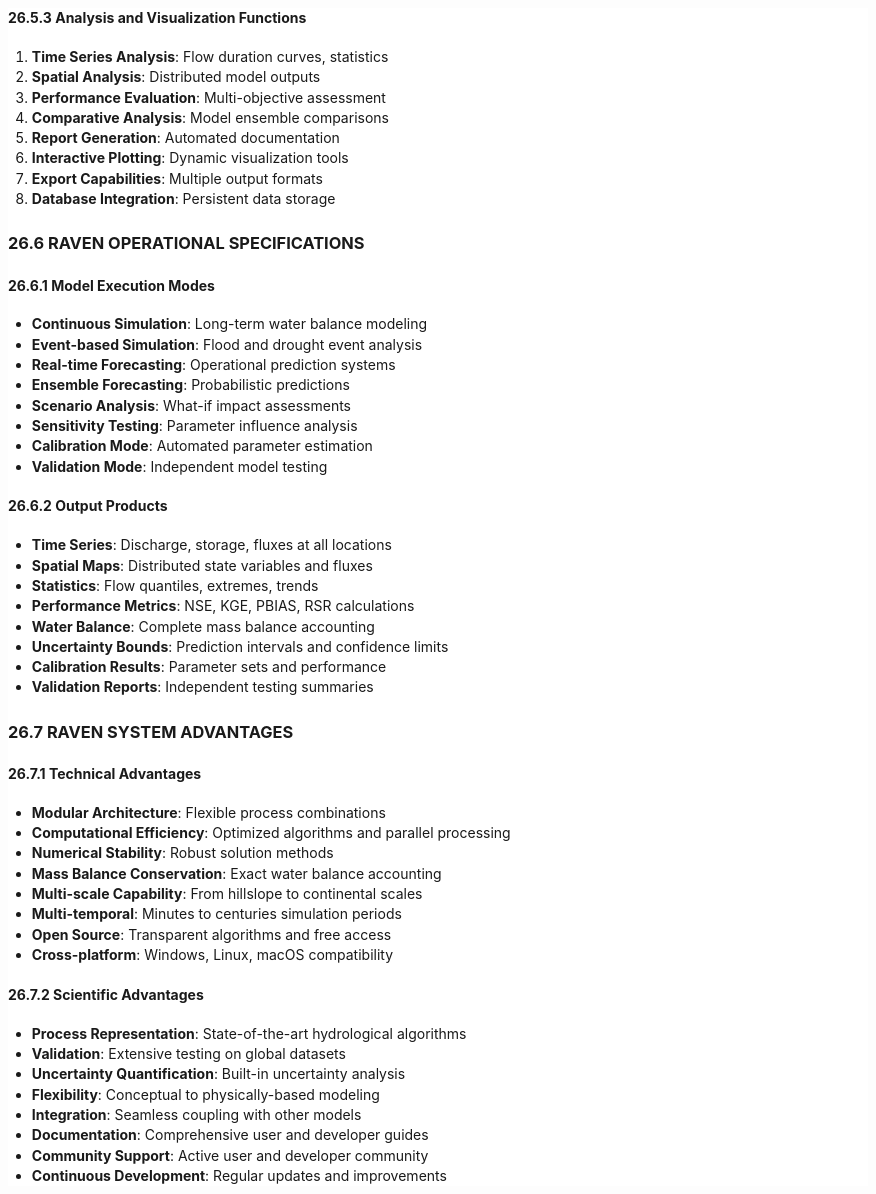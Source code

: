 #### **26.5.3 Analysis and Visualization Functions**
1. **Time Series Analysis**: Flow duration curves, statistics
2. **Spatial Analysis**: Distributed model outputs
3. **Performance Evaluation**: Multi-objective assessment
4. **Comparative Analysis**: Model ensemble comparisons
5. **Report Generation**: Automated documentation
6. **Interactive Plotting**: Dynamic visualization tools
7. **Export Capabilities**: Multiple output formats
8. **Database Integration**: Persistent data storage

### 26.6 RAVEN OPERATIONAL SPECIFICATIONS

#### **26.6.1 Model Execution Modes**
- **Continuous Simulation**: Long-term water balance modeling
- **Event-based Simulation**: Flood and drought event analysis
- **Real-time Forecasting**: Operational prediction systems
- **Ensemble Forecasting**: Probabilistic predictions
- **Scenario Analysis**: What-if impact assessments
- **Sensitivity Testing**: Parameter influence analysis
- **Calibration Mode**: Automated parameter estimation
- **Validation Mode**: Independent model testing

#### **26.6.2 Output Products**
- **Time Series**: Discharge, storage, fluxes at all locations
- **Spatial Maps**: Distributed state variables and fluxes
- **Statistics**: Flow quantiles, extremes, trends
- **Performance Metrics**: NSE, KGE, PBIAS, RSR calculations
- **Water Balance**: Complete mass balance accounting
- **Uncertainty Bounds**: Prediction intervals and confidence limits
- **Calibration Results**: Parameter sets and performance
- **Validation Reports**: Independent testing summaries

### 26.7 RAVEN SYSTEM ADVANTAGES

#### **26.7.1 Technical Advantages**
- **Modular Architecture**: Flexible process combinations
- **Computational Efficiency**: Optimized algorithms and parallel processing
- **Numerical Stability**: Robust solution methods
- **Mass Balance Conservation**: Exact water balance accounting
- **Multi-scale Capability**: From hillslope to continental scales
- **Multi-temporal**: Minutes to centuries simulation periods
- **Open Source**: Transparent algorithms and free access
- **Cross-platform**: Windows, Linux, macOS compatibility

#### **26.7.2 Scientific Advantages**
- **Process Representation**: State-of-the-art hydrological algorithms
- **Validation**: Extensive testing on global datasets
- **Uncertainty Quantification**: Built-in uncertainty analysis
- **Flexibility**: Conceptual to physically-based modeling
- **Integration**: Seamless coupling with other models
- **Documentation**: Comprehensive user and developer guides
- **Community Support**: Active user and developer community
- **Continuous Development**: Regular updates and improvements
